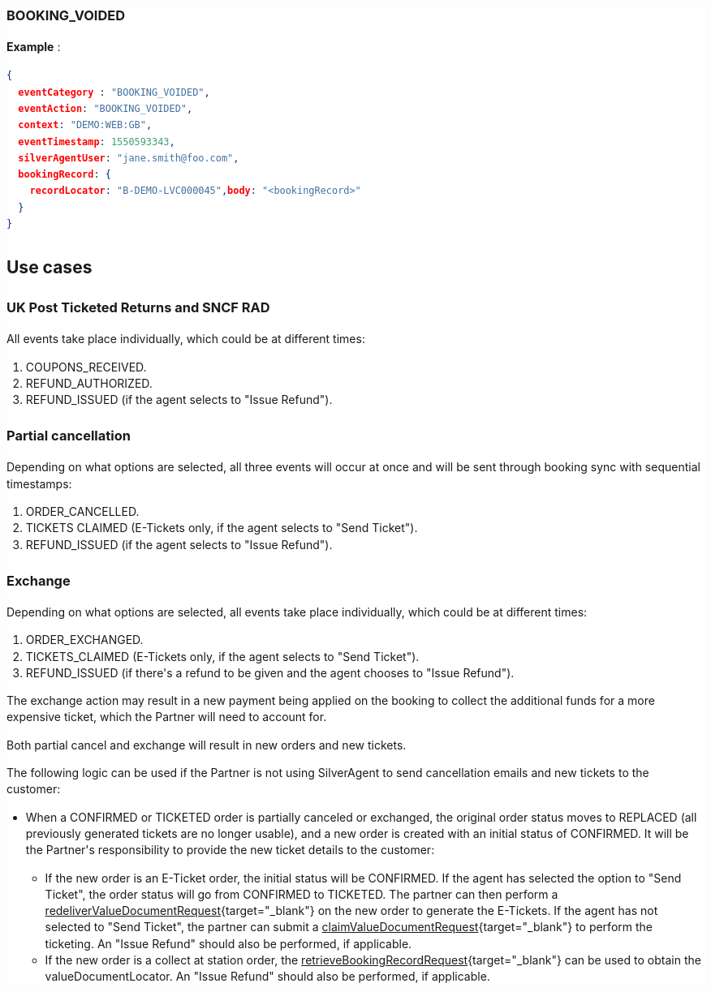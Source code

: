 ### BOOKING_VOIDED

**Example** :
```json
{
  eventCategory : "BOOKING_VOIDED",
  eventAction: "BOOKING_VOIDED",
  context: "DEMO:WEB:GB",
  eventTimestamp: 1550593343,
  silverAgentUser: "jane.smith@foo.com",
  bookingRecord: {
    recordLocator: "B-DEMO-LVC000045",body: "<bookingRecord>"
  }
}
```

## Use cases
### UK Post Ticketed Returns and SNCF RAD
All events take place individually, which could be at different times:
1. COUPONS_RECEIVED.
2. REFUND_AUTHORIZED.
3. REFUND_ISSUED (if the agent selects to "Issue Refund").

### Partial cancellation
Depending on what options are selected, all three events will occur at once and will be sent through booking sync with sequential timestamps:
1. ORDER_CANCELLED.
2. TICKETS CLAIMED (E-Tickets only, if the agent selects to "Send Ticket").
3. REFUND_ISSUED (if the agent selects to "Issue Refund").

### Exchange

Depending on what options are selected, all events take place individually, which could be at different times:
1. ORDER_EXCHANGED.
2. TICKETS_CLAIMED (E-Tickets only, if the agent selects to "Send Ticket").
3. REFUND_ISSUED (if there's a refund to be given and the agent chooses to "Issue Refund").

The exchange action may result in a new payment being applied on the booking to collect the additional funds for a more expensive ticket, which the Partner will need to account for.

Both partial cancel and exchange will result in new orders and new tickets.

The following logic can be used if the Partner is not using SilverAgent to send cancellation emails and new tickets to the customer:

- When a CONFIRMED or TICKETED order is partially canceled or exchanged, the original order status moves to REPLACED (all previously generated tickets are no longer usable), and a new order is created with an initial status of CONFIRMED.  It will be the Partner's responsibility to provide the new ticket details to the customer:

    - If the new order is an E-Ticket order, the initial status will be CONFIRMED. If the agent has selected the option to "Send Ticket", the order status will go from CONFIRMED to TICKETED.  The partner can then perform a [redeliverValueDocumentRequest](/v1/docs/redelivervaluedocumentrequest-elements){target="_blank"} on the new order to generate the E-Tickets. If the agent has not selected to "Send Ticket", the partner can submit a [claimValueDocumentRequest](/v1/docs/claimvaluedocumentrequest-elements){target="_blank"} to perform the ticketing. An "Issue Refund" should also be performed, if applicable.
    - If the new order is a collect at station order, the [retrieveBookingRecordRequest](/v1/docs/retrievebookingrecordrequest-elements){target="_blank"} can be used to obtain the valueDocumentLocator. An "Issue Refund" should also be performed, if applicable.
